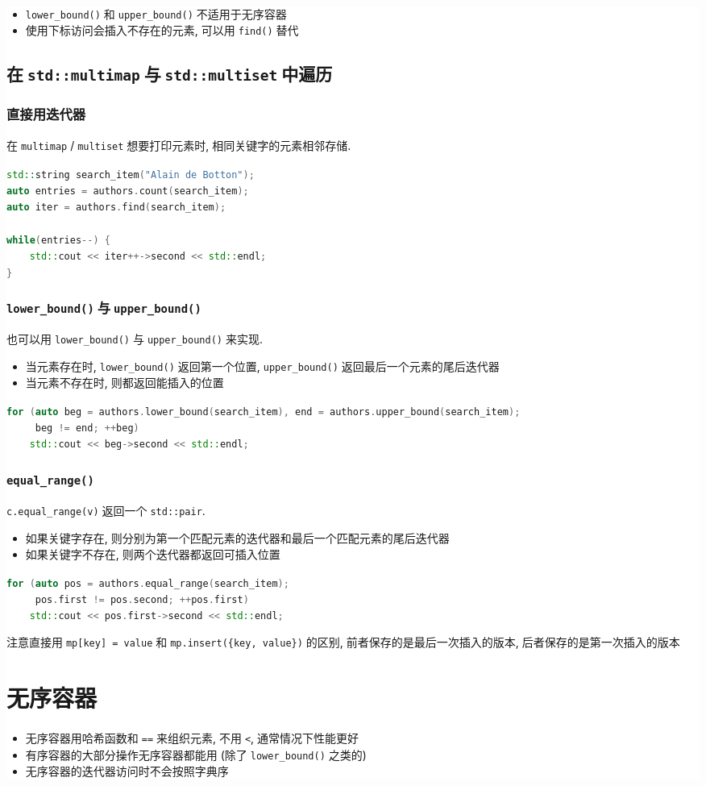 - `lower_bound()` 和 `upper_bound()` 不适用于无序容器
- 使用下标访问会插入不存在的元素, 可以用 `find()` 替代

## 在 `std::multimap` 与 `std::multiset` 中遍历

### 直接用迭代器

在 `multimap` / `multiset` 想要打印元素时, 相同关键字的元素相邻存储.

``` cpp
std::string search_item("Alain de Botton");
auto entries = authors.count(search_item);
auto iter = authors.find(search_item);

while(entries--) {
    std::cout << iter++->second << std::endl;
}
```

### `lower_bound()` 与 `upper_bound()`

也可以用 `lower_bound()` 与 `upper_bound()` 来实现.

- 当元素存在时, `lower_bound()` 返回第一个位置, `upper_bound()` 返回最后一个元素的尾后迭代器
- 当元素不存在时, 则都返回能插入的位置



``` cpp
for (auto beg = authors.lower_bound(search_item), end = authors.upper_bound(search_item);
     beg != end; ++beg)
    std::cout << beg->second << std::endl;
```

### `equal_range()`

`c.equal_range(v)` 返回一个 `std::pair`.

- 如果关键字存在, 则分别为第一个匹配元素的迭代器和最后一个匹配元素的尾后迭代器
- 如果关键字不存在, 则两个迭代器都返回可插入位置



``` cpp
for (auto pos = authors.equal_range(search_item);
     pos.first != pos.second; ++pos.first)
    std::cout << pos.first->second << std::endl;
```

注意直接用 `mp[key] = value` 和 `mp.insert({key, value})` 的区别,
前者保存的是最后一次插入的版本, 后者保存的是第一次插入的版本

# 无序容器

- 无序容器用哈希函数和 `==` 来组织元素, 不用 `<`, 通常情况下性能更好
- 有序容器的大部分操作无序容器都能用 (除了 `lower_bound()` 之类的)
- 无序容器的迭代器访问时不会按照字典序
